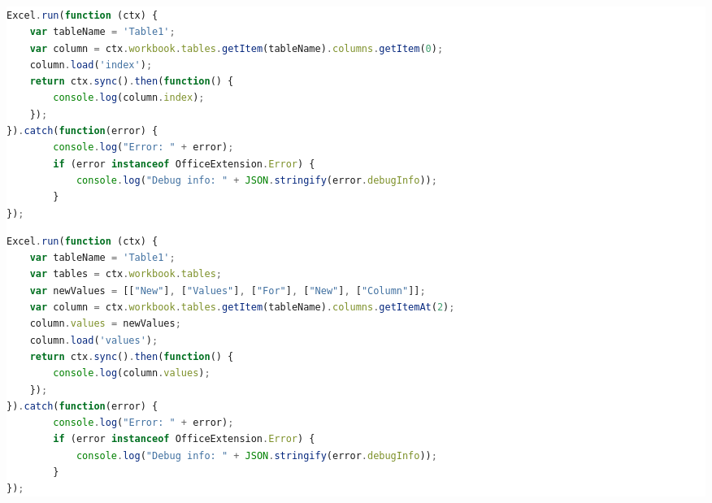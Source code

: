 ```js
Excel.run(function (ctx) { 
	var tableName = 'Table1';
	var column = ctx.workbook.tables.getItem(tableName).columns.getItem(0);
	column.load('index');
	return ctx.sync().then(function() {
		console.log(column.index);
	});
}).catch(function(error) {
		console.log("Error: " + error);
		if (error instanceof OfficeExtension.Error) {
			console.log("Debug info: " + JSON.stringify(error.debugInfo));
		}
});
```

```js
Excel.run(function (ctx) { 
	var tableName = 'Table1';
	var tables = ctx.workbook.tables;
	var newValues = [["New"], ["Values"], ["For"], ["New"], ["Column"]];
	var column = ctx.workbook.tables.getItem(tableName).columns.getItemAt(2);
	column.values = newValues;
	column.load('values');
	return ctx.sync().then(function() {
		console.log(column.values);
	});
}).catch(function(error) {
		console.log("Error: " + error);
		if (error instanceof OfficeExtension.Error) {
			console.log("Debug info: " + JSON.stringify(error.debugInfo));
		}
});
```